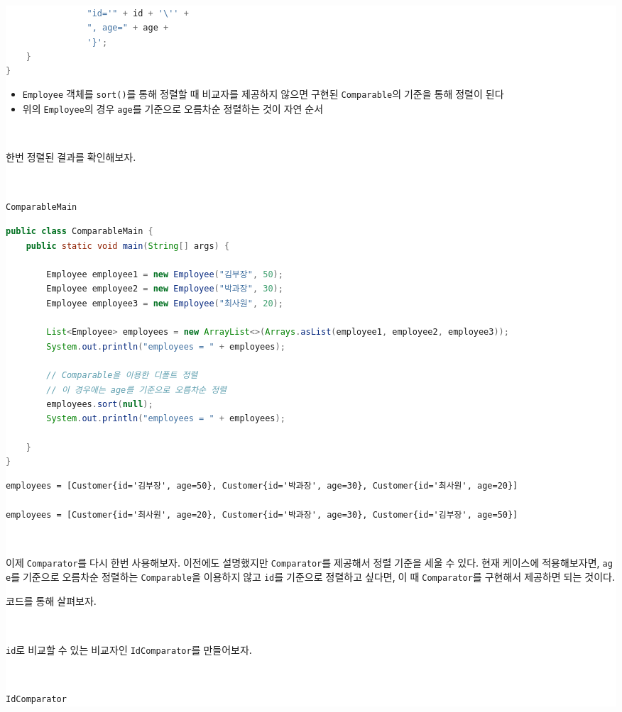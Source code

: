 ```java
                "id='" + id + '\'' +
                ", age=" + age +
                '}';
    }
}
```

* `Employee` 객체를 `sort()`를 통해 정렬할 때 비교자를 제공하지 않으면 구현된 `Comparable`의 기준을 통해 정렬이 된다
* 위의 `Employee`의 경우 `age`를 기준으로 오름차순 정렬하는 것이 자연 순서

<br>

한번 정렬된 결과를 확인해보자.

<br>

`ComparableMain`

```java
public class ComparableMain {
    public static void main(String[] args) {

        Employee employee1 = new Employee("김부장", 50);
        Employee employee2 = new Employee("박과장", 30);
        Employee employee3 = new Employee("최사원", 20);

        List<Employee> employees = new ArrayList<>(Arrays.asList(employee1, employee2, employee3));
        System.out.println("employees = " + employees);

        // Comparable을 이용한 디폴트 정렬
        // 이 경우에는 age를 기준으로 오름차순 정렬
        employees.sort(null);
        System.out.println("employees = " + employees);
        
    }
}
```

```
employees = [Customer{id='김부장', age=50}, Customer{id='박과장', age=30}, Customer{id='최사원', age=20}]

employees = [Customer{id='최사원', age=20}, Customer{id='박과장', age=30}, Customer{id='김부장', age=50}]
```

<br>

이제 `Comparator`를 다시 한번 사용해보자. 이전에도 설명했지만 `Comparator`를 제공해서 정렬 기준을 세울 수 있다. 현재 케이스에 적용해보자면, `age`를 기준으로 오름차순 정렬하는 `Comparable`을 이용하지 않고 `id`를 기준으로 정렬하고 싶다면, 이 때 `Comparator`를 구현해서 제공하면 되는 것이다. 

코드를 통해 살펴보자.

<br>

 `id`로 비교할 수 있는 비교자인 `IdComparator`를 만들어보자.

<br>

`IdComparator`
